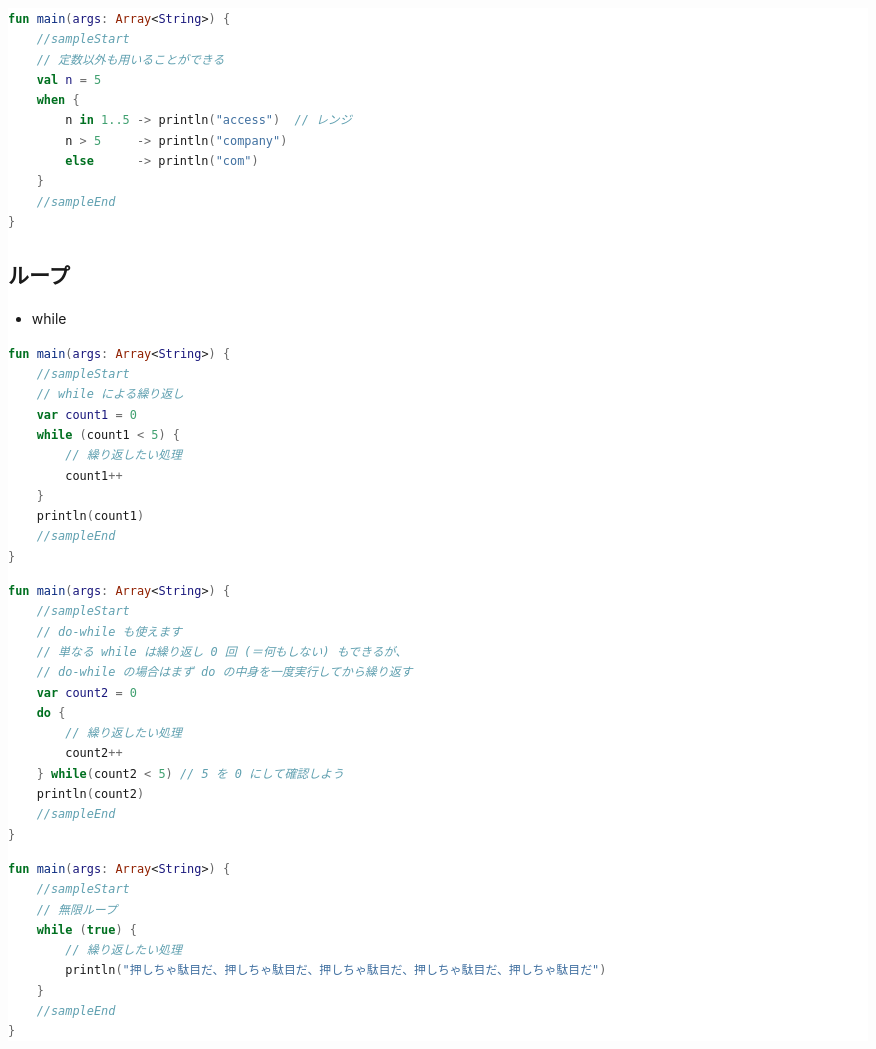 
```kotlin
fun main(args: Array<String>) {
    //sampleStart
    // 定数以外も用いることができる
    val n = 5
    when {
        n in 1..5 -> println("access")  // レンジ
        n > 5     -> println("company")
        else      -> println("com")
    }
    //sampleEnd
}
```

## ループ

* while

```kotlin
fun main(args: Array<String>) {
    //sampleStart
    // while による繰り返し
    var count1 = 0
    while (count1 < 5) {
        // 繰り返したい処理
        count1++
    }
    println(count1)
    //sampleEnd
}
```

```kotlin
fun main(args: Array<String>) {
    //sampleStart
    // do-while も使えます
    // 単なる while は繰り返し 0 回 (＝何もしない) もできるが、
    // do-while の場合はまず do の中身を一度実行してから繰り返す
    var count2 = 0
    do {
        // 繰り返したい処理
        count2++
    } while(count2 < 5) // 5 を 0 にして確認しよう
    println(count2)
    //sampleEnd
}
```

```kotlin
fun main(args: Array<String>) {
    //sampleStart
    // 無限ループ
    while (true) {
        // 繰り返したい処理
        println("押しちゃ駄目だ、押しちゃ駄目だ、押しちゃ駄目だ、押しちゃ駄目だ、押しちゃ駄目だ")
    }
    //sampleEnd
}
```
